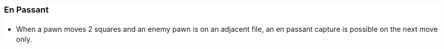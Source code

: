 
### En Passant

- When a pawn moves 2 squares and an enemy pawn is on an adjacent file, an en passant capture is possible on the next move only.
